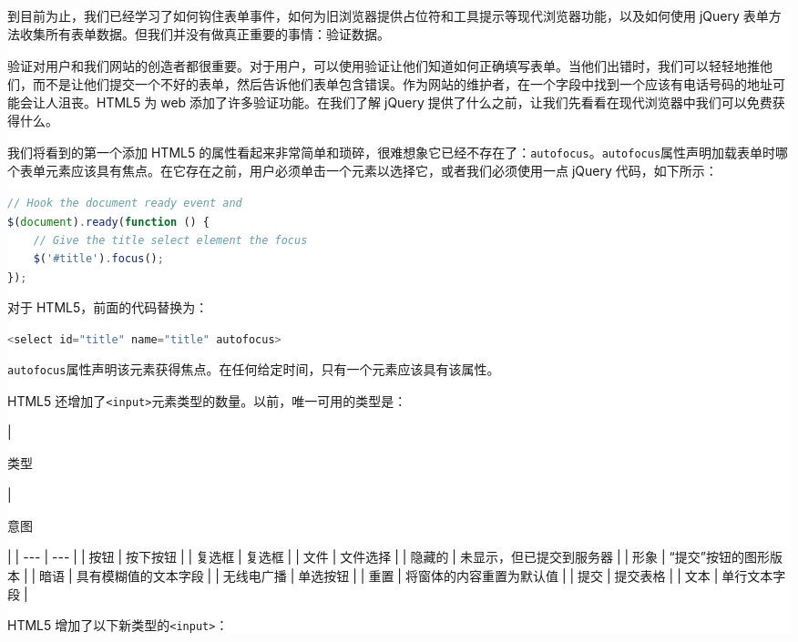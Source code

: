 到目前为止，我们已经学习了如何钩住表单事件，如何为旧浏览器提供占位符和工具提示等现代浏览器功能，以及如何使用 jQuery 表单方法收集所有表单数据。但我们并没有做真正重要的事情：验证数据。

验证对用户和我们网站的创造者都很重要。对于用户，可以使用验证让他们知道如何正确填写表单。当他们出错时，我们可以轻轻地推他们，而不是让他们提交一个不好的表单，然后告诉他们表单包含错误。作为网站的维护者，在一个字段中找到一个应该有电话号码的地址可能会让人沮丧。HTML5 为 web 添加了许多验证功能。在我们了解 jQuery 提供了什么之前，让我们先看看在现代浏览器中我们可以免费获得什么。

我们将看到的第一个添加 HTML5 的属性看起来非常简单和琐碎，很难想象它已经不存在了：`autofocus`。`autofocus`属性声明加载表单时哪个表单元素应该具有焦点。在它存在之前，用户必须单击一个元素以选择它，或者我们必须使用一点 jQuery 代码，如下所示：

```js
// Hook the document ready event and
$(document).ready(function () {
    // Give the title select element the focus
    $('#title').focus();
});
```

对于 HTML5，前面的代码替换为：

```js
<select id="title" name="title" autofocus>
```

`autofocus`属性声明该元素获得焦点。在任何给定时间，只有一个元素应该具有该属性。

HTML5 还增加了`<input>`元素类型的数量。以前，唯一可用的类型是：

<colgroup class="calibre15"><col class="calibre16"> <col class="calibre16"></colgroup> 
| 

类型

 | 

意图

 |
| --- | --- |
| 按钮 | 按下按钮 |
| 复选框 | 复选框 |
| 文件 | 文件选择 |
| 隐藏的 | 未显示，但已提交到服务器 |
| 形象 | “提交”按钮的图形版本 |
| 暗语 | 具有模糊值的文本字段 |
| 无线电广播 | 单选按钮 |
| 重置 | 将窗体的内容重置为默认值 |
| 提交 | 提交表格 |
| 文本 | 单行文本字段 |

HTML5 增加了以下新类型的`<input>`：
